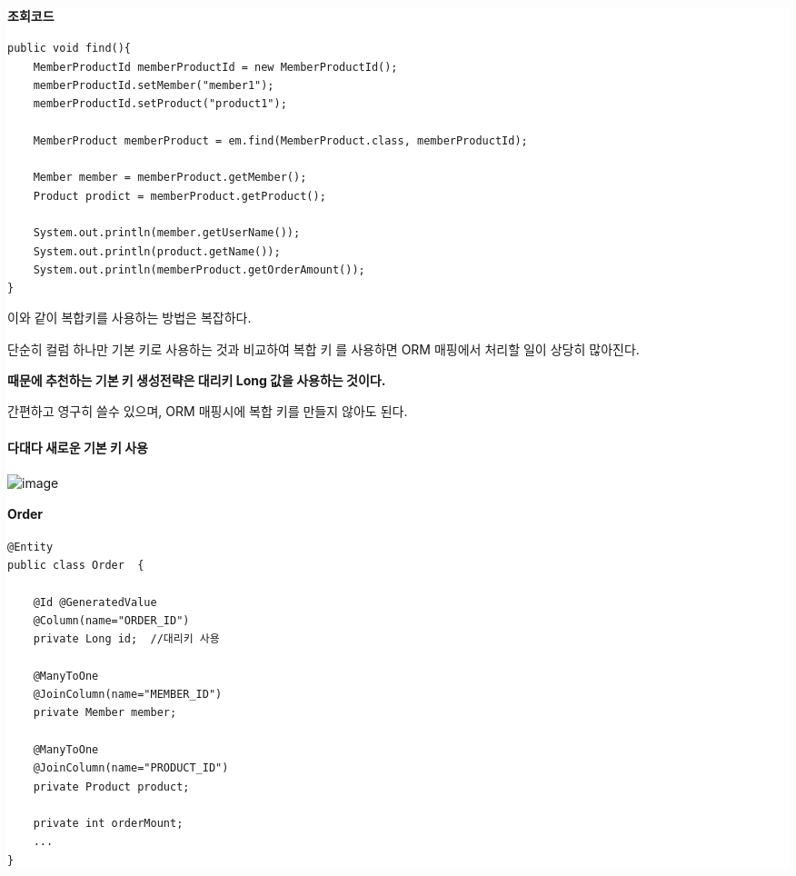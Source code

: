 **조회코드**

```
public void find(){
	MemberProductId memberProductId = new MemberProductId();
	memberProductId.setMember("member1");
	memberProductId.setProduct("product1");
	
	MemberProduct memberProduct = em.find(MemberProduct.class, memberProductId);
	
	Member member = memberProduct.getMember();
	Product prodict = memberProduct.getProduct();
	
	System.out.println(member.getUserName());
	System.out.println(product.getName());
	System.out.println(memberProduct.getOrderAmount());
}
```

이와 같이 복합키를 사용하는 방법은 복잡하다.

단순히 컬럼 하나만 기본 키로 사용하는 것과 비교하여 복합 키 를 사용하면 ORM 매핑에서 처리할 일이 상당히 많아진다.

**때문에 추천하는 기본 키 생성전략은 대리키 Long 값을 사용하는 것이다.**

간편하고 영구히 쓸수 있으며, ORM 매핑시에 복합 키를 만들지 않아도 된다.



#### 다대다 새로운 기본 키 사용

![image](https://user-images.githubusercontent.com/57785267/160953776-b25a11fb-f261-4c4e-a016-8daf301c8b59.png)

**Order**

```
@Entity
public class Order  {

	@Id @GeneratedValue
	@Column(name="ORDER_ID")
 	private Long id;  //대리키 사용
	
    @ManyToOne
    @JoinColumn(name="MEMBER_ID")
	private Member member; 
	
    @ManyToOne
    @JoinColumn(name="PRODUCT_ID")
	private Product product; 
	
	private int orderMount;
	...
}
```
